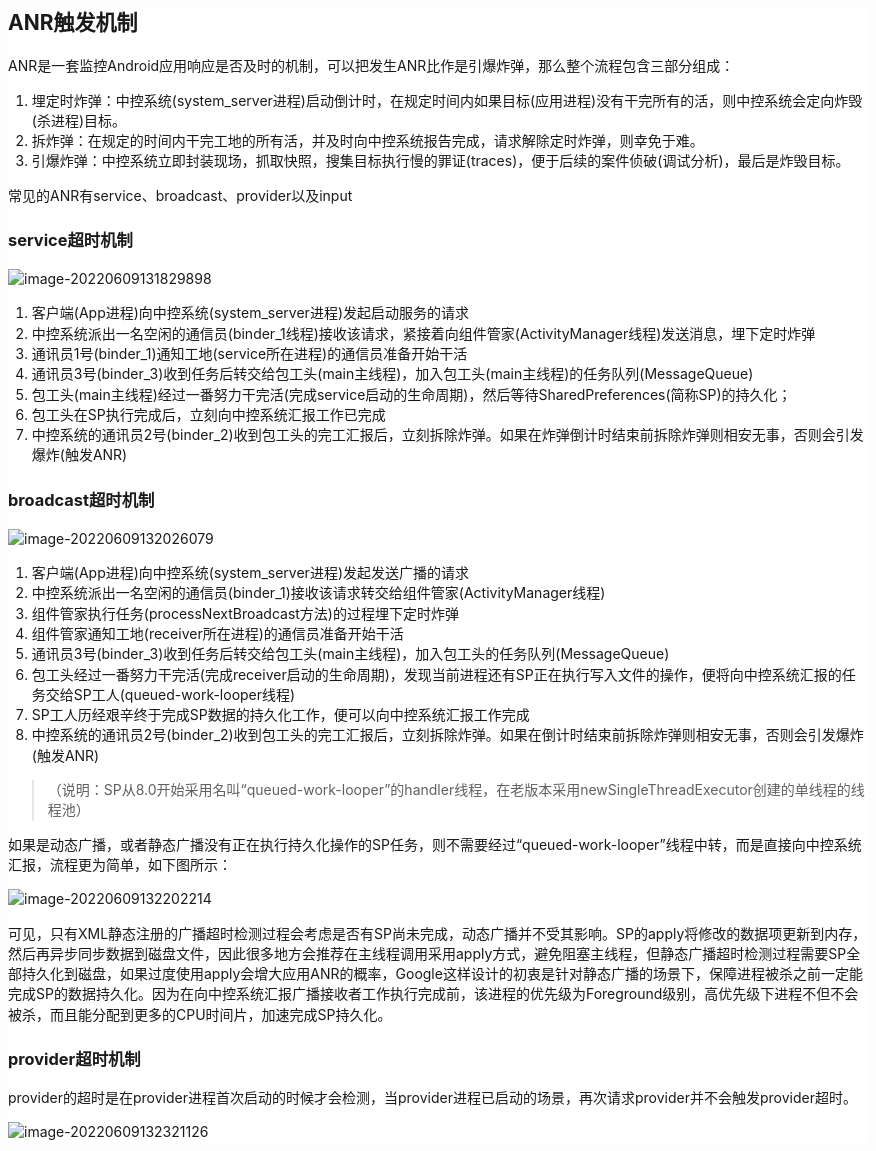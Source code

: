 

## ANR触发机制

ANR是一套监控Android应用响应是否及时的机制，可以把发生ANR比作是引爆炸弹，那么整个流程包含三部分组成：

1. 埋定时炸弹：中控系统(system_server进程)启动倒计时，在规定时间内如果目标(应用进程)没有干完所有的活，则中控系统会定向炸毁(杀进程)目标。
1.  拆炸弹：在规定的时间内干完工地的所有活，并及时向中控系统报告完成，请求解除定时炸弹，则幸免于难。
1. 引爆炸弹：中控系统立即封装现场，抓取快照，搜集目标执行慢的罪证(traces)，便于后续的案件侦破(调试分析)，最后是炸毁目标。

常见的ANR有service、broadcast、provider以及input

### service超时机制

![image-20220609131829898](https://s2.loli.net/2022/06/09/ewqs4irfS6tBR2J.png)

1. 客户端(App进程)向中控系统(system_server进程)发起启动服务的请求
2. 中控系统派出一名空闲的通信员(binder_1线程)接收该请求，紧接着向组件管家(ActivityManager线程)发送消息，埋下定时炸弹
3. 通讯员1号(binder_1)通知工地(service所在进程)的通信员准备开始干活
4. 通讯员3号(binder_3)收到任务后转交给包工头(main主线程)，加入包工头(main主线程)的任务队列(MessageQueue)
5. 包工头(main主线程)经过一番努力干完活(完成service启动的生命周期)，然后等待SharedPreferences(简称SP)的持久化；
6. 包工头在SP执行完成后，立刻向中控系统汇报工作已完成
7. 中控系统的通讯员2号(binder_2)收到包工头的完工汇报后，立刻拆除炸弹。如果在炸弹倒计时结束前拆除炸弹则相安无事，否则会引发爆炸(触发ANR)

### broadcast超时机制

![image-20220609132026079](https://s2.loli.net/2022/06/09/CxegnmKY1vuT2fk.png)

1. 客户端(App进程)向中控系统(system_server进程)发起发送广播的请求
2. 中控系统派出一名空闲的通信员(binder_1)接收该请求转交给组件管家(ActivityManager线程) 
3. 组件管家执行任务(processNextBroadcast方法)的过程埋下定时炸弹
4. 组件管家通知工地(receiver所在进程)的通信员准备开始干活
5. 通讯员3号(binder_3)收到任务后转交给包工头(main主线程)，加入包工头的任务队列(MessageQueue)
6. 包工头经过一番努力干完活(完成receiver启动的生命周期)，发现当前进程还有SP正在执行写入文件的操作，便将向中控系统汇报的任务交给SP工人(queued-work-looper线程) 
7. SP工人历经艰辛终于完成SP数据的持久化工作，便可以向中控系统汇报工作完成
8. 中控系统的通讯员2号(binder_2)收到包工头的完工汇报后，立刻拆除炸弹。如果在倒计时结束前拆除炸弹则相安无事，否则会引发爆炸(触发ANR)

> （说明：SP从8.0开始采用名叫“queued-work-looper”的handler线程，在老版本采用newSingleThreadExecutor创建的单线程的线程池）

如果是动态广播，或者静态广播没有正在执行持久化操作的SP任务，则不需要经过“queued-work-looper”线程中转，而是直接向中控系统汇报，流程更为简单，如下图所示：

![image-20220609132202214](https://s2.loli.net/2022/06/09/iPvx1RWqNECAuIb.png)

可见，只有XML静态注册的广播超时检测过程会考虑是否有SP尚未完成，动态广播并不受其影响。SP的apply将修改的数据项更新到内存，然后再异步同步数据到磁盘文件，因此很多地方会推荐在主线程调用采用apply方式，避免阻塞主线程，但静态广播超时检测过程需要SP全部持久化到磁盘，如果过度使用apply会增大应用ANR的概率，Google这样设计的初衷是针对静态广播的场景下，保障进程被杀之前一定能完成SP的数据持久化。因为在向中控系统汇报广播接收者工作执行完成前，该进程的优先级为Foreground级别，高优先级下进程不但不会被杀，而且能分配到更多的CPU时间片，加速完成SP持久化。



### provider超时机制

provider的超时是在provider进程首次启动的时候才会检测，当provider进程已启动的场景，再次请求provider并不会触发provider超时。

![image-20220609132321126](https://s2.loli.net/2022/06/09/dyznRqb2XMl5IOK.png)
